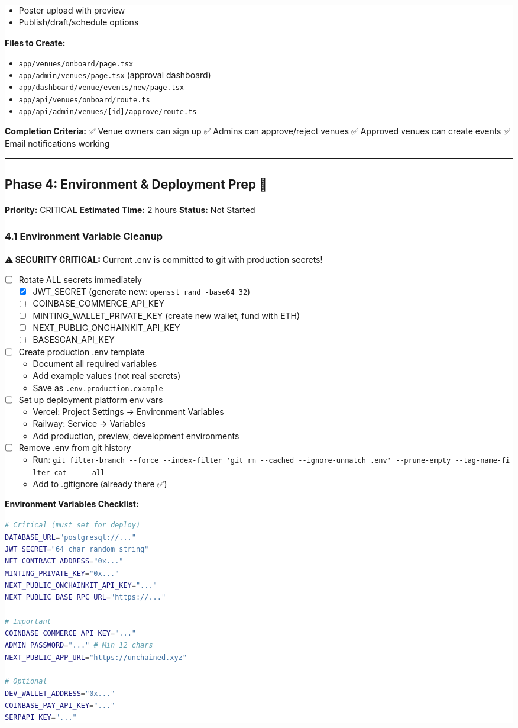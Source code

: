   - Poster upload with preview
  - Publish/draft/schedule options

**Files to Create:**
- `app/venues/onboard/page.tsx`
- `app/admin/venues/page.tsx` (approval dashboard)
- `app/dashboard/venue/events/new/page.tsx`
- `app/api/venues/onboard/route.ts`
- `app/api/admin/venues/[id]/approve/route.ts`

**Completion Criteria:**
✅ Venue owners can sign up
✅ Admins can approve/reject venues
✅ Approved venues can create events
✅ Email notifications working

---

## Phase 4: Environment & Deployment Prep 🚀
**Priority:** CRITICAL
**Estimated Time:** 2 hours
**Status:** Not Started

### 4.1 Environment Variable Cleanup
**⚠️ SECURITY CRITICAL:** Current .env is committed to git with production secrets!

- [ ] Rotate ALL secrets immediately
  - [x] JWT_SECRET (generate new: `openssl rand -base64 32`)
  - [ ] COINBASE_COMMERCE_API_KEY
  - [ ] MINTING_WALLET_PRIVATE_KEY (create new wallet, fund with ETH)
  - [ ] NEXT_PUBLIC_ONCHAINKIT_API_KEY
  - [ ] BASESCAN_API_KEY
- [ ] Create production .env template
  - Document all required variables
  - Add example values (not real secrets)
  - Save as `.env.production.example`
- [ ] Set up deployment platform env vars
  - Vercel: Project Settings → Environment Variables
  - Railway: Service → Variables
  - Add production, preview, development environments
- [ ] Remove .env from git history
  - Run: `git filter-branch --force --index-filter 'git rm --cached --ignore-unmatch .env' --prune-empty --tag-name-filter cat -- --all`
  - Add to .gitignore (already there ✅)

**Environment Variables Checklist:**
```bash
# Critical (must set for deploy)
DATABASE_URL="postgresql://..."
JWT_SECRET="64_char_random_string"
NFT_CONTRACT_ADDRESS="0x..."
MINTING_PRIVATE_KEY="0x..."
NEXT_PUBLIC_ONCHAINKIT_API_KEY="..."
NEXT_PUBLIC_BASE_RPC_URL="https://..."

# Important
COINBASE_COMMERCE_API_KEY="..."
ADMIN_PASSWORD="..." # Min 12 chars
NEXT_PUBLIC_APP_URL="https://unchained.xyz"

# Optional
DEV_WALLET_ADDRESS="0x..."
COINBASE_PAY_API_KEY="..."
SERPAPI_KEY="..."
```
